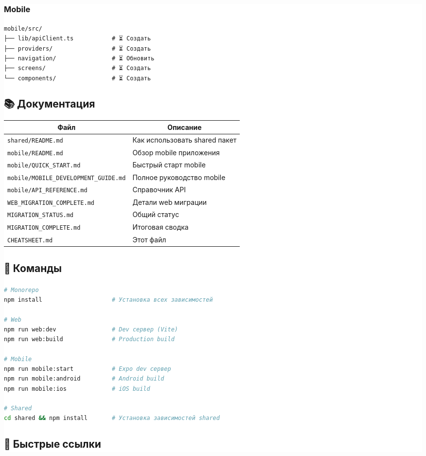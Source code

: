 ### Mobile

```
mobile/src/
├── lib/apiClient.ts           # ⏳ Создать
├── providers/                 # ⏳ Создать
├── navigation/                # ⏳ Обновить
├── screens/                   # ⏳ Создать
└── components/                # ⏳ Создать
```

## 📚 Документация

| Файл                                 | Описание                      |
| ------------------------------------ | ----------------------------- |
| `shared/README.md`                   | Как использовать shared пакет |
| `mobile/README.md`                   | Обзор mobile приложения       |
| `mobile/QUICK_START.md`              | Быстрый старт mobile          |
| `mobile/MOBILE_DEVELOPMENT_GUIDE.md` | Полное руководство mobile     |
| `mobile/API_REFERENCE.md`            | Справочник API                |
| `WEB_MIGRATION_COMPLETE.md`          | Детали web миграции           |
| `MIGRATION_STATUS.md`                | Общий статус                  |
| `MIGRATION_COMPLETE.md`              | Итоговая сводка               |
| `CHEATSHEET.md`                      | Этот файл                     |

## 🚀 Команды

```bash
# Monorepo
npm install                    # Установка всех зависимостей

# Web
npm run web:dev                # Dev сервер (Vite)
npm run web:build              # Production build

# Mobile
npm run mobile:start           # Expo dev сервер
npm run mobile:android         # Android build
npm run mobile:ios             # iOS build

# Shared
cd shared && npm install       # Установка зависимостей shared
```

## 🎯 Быстрые ссылки
